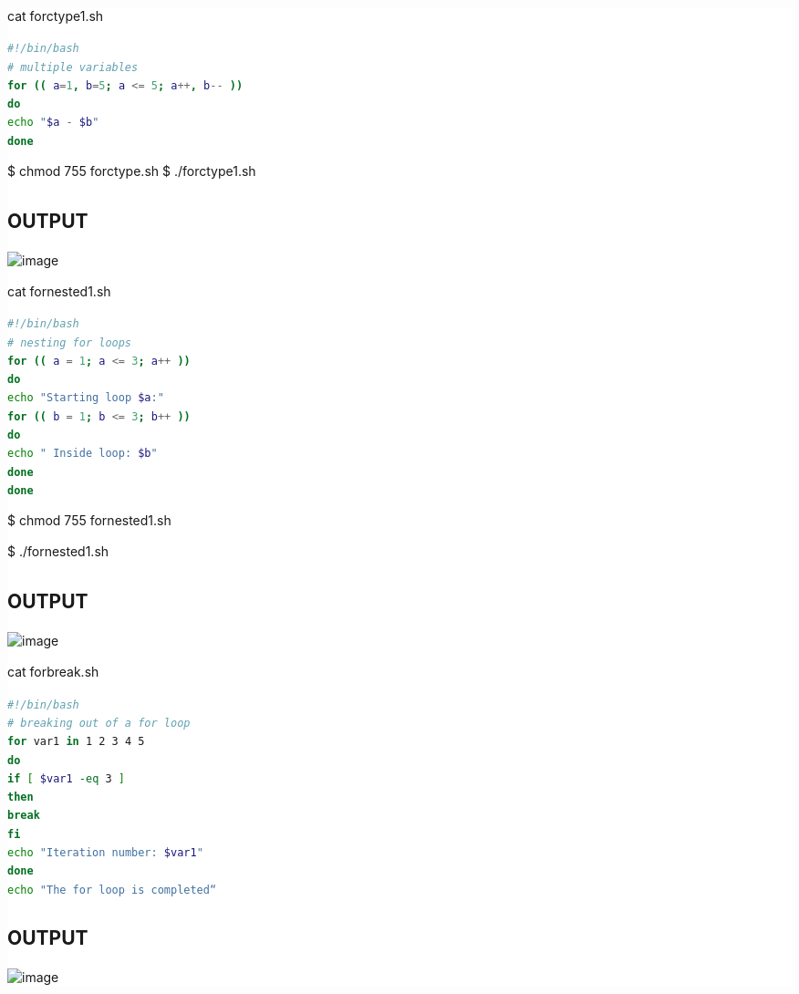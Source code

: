 cat forctype1.sh 
```bash
#!/bin/bash
# multiple variables
for (( a=1, b=5; a <= 5; a++, b-- ))
do
echo "$a - $b"
done
```
$ chmod 755 forctype.sh
$ ./forctype1.sh 
## OUTPUT

<img width="562" height="153" alt="image" src="https://github.com/user-attachments/assets/234a7d42-aa26-4c36-8459-c47f97612dce" />


cat fornested1.sh 
```bash
#!/bin/bash
# nesting for loops
for (( a = 1; a <= 3; a++ ))
do
echo "Starting loop $a:"
for (( b = 1; b <= 3; b++ ))
do
echo " Inside loop: $b"
done
done
```
$ chmod 755 fornested1.sh
 
$ ./fornested1.sh 
 ## OUTPUT
<img width="572" height="155" alt="image" src="https://github.com/user-attachments/assets/92b6779a-a04b-4c8f-98ee-255c6f1a4aa0" />

 
cat forbreak.sh 
```bash
#!/bin/bash
# breaking out of a for loop
for var1 in 1 2 3 4 5
do
if [ $var1 -eq 3 ]
then
break
fi
echo "Iteration number: $var1"
done
echo "The for loop is completed“
```
## OUTPUT
<img width="565" height="305" alt="image" src="https://github.com/user-attachments/assets/a2fbda42-26b2-4f76-944e-c362de8a4930" />
